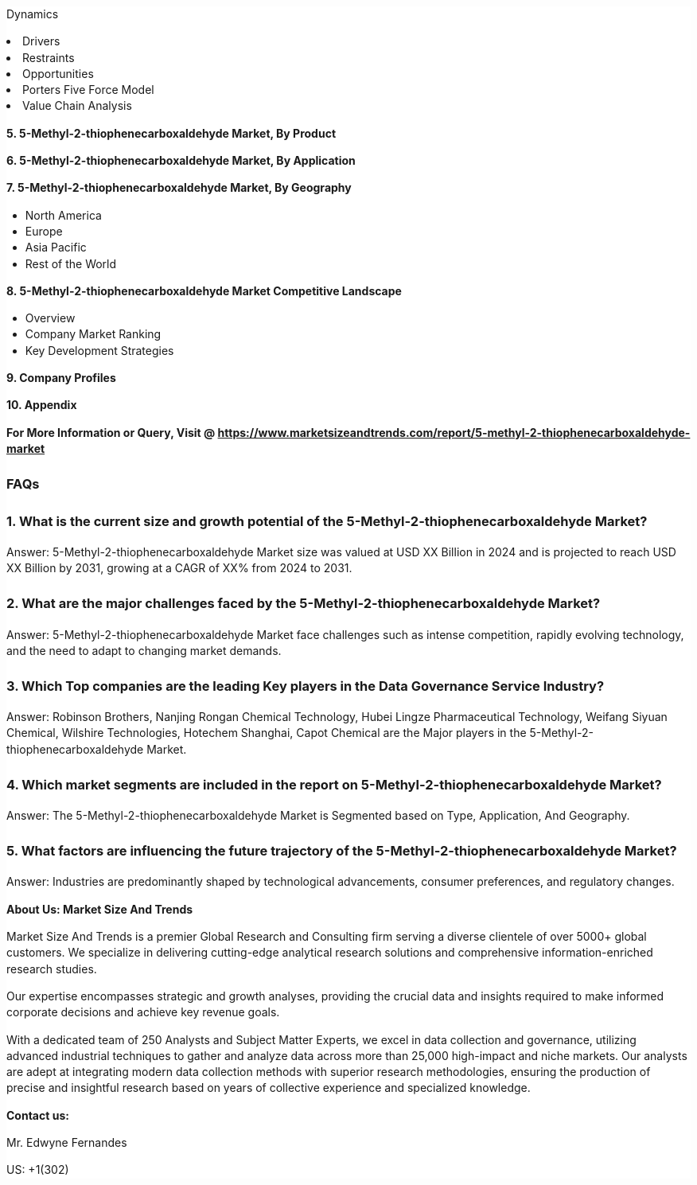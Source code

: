 Dynamics</span></li><li><span class="">Drivers</span></li><li><span class="">Restraints</span></li><li><span class="">Opportunities</span></li><li><span class="">Porters Five Force Model</span></li><li><span class="">Value Chain Analysis</span></li></ul></div><div class="" data-test-id=""><p><strong><span class="">5. 5-Methyl-2-thiophenecarboxaldehyde Market, By Product</span></strong></p></div><div class="" data-test-id=""><p><strong><span class="">6. 5-Methyl-2-thiophenecarboxaldehyde Market, By Application</span></strong></p></div><div class="" data-test-id=""><p><strong><span class="">7. 5-Methyl-2-thiophenecarboxaldehyde Market, By Geography</span></strong></p></div><div class="" data-test-id=""><ul><li><span class="">North America</span></li><li><span class="">Europe</span></li><li><span class="">Asia Pacific</span></li><li><span class="">Rest of the World</span></li></ul></div><div class="" data-test-id=""><p><strong><span class="">8. 5-Methyl-2-thiophenecarboxaldehyde Market Competitive Landscape</span></strong></p></div><div class="" data-test-id=""><ul><li><span class="">Overview</span></li><li><span class="">Company Market Ranking</span></li><li><span class="">Key Development Strategies</span></li></ul></div><div class="" data-test-id=""><p><strong><span class="">9. Company Profiles</span></strong></p></div><div class="" data-test-id=""><p><strong><span class="">10. Appendix</span></strong></p></div><div class="" data-test-id=""><p><strong><span class="">For More Information or Query, Visit @ <a href="https://www.marketsizeandtrends.com/report/5-methyl-2-thiophenecarboxaldehyde-market" target="_blank">https://www.marketsizeandtrends.com/report/5-methyl-2-thiophenecarboxaldehyde-market</a></span></strong></p></div><div class="" data-test-id=""><div class="article-main__content" data-test-id="publishing-text-block"><h3><strong><span class="">FAQs</span></strong></h3></div><div class="article-main__content" data-test-id="publishing-text-block"><h3><span class="">1. What is the current size and growth potential of the 5-Methyl-2-thiophenecarboxaldehyde Market?</span></h3></div><div class="article-main__content" data-test-id="publishing-text-block"><p><span class="font-[700]">Answer</span><span class="">: 5-Methyl-2-thiophenecarboxaldehyde Market size was valued at USD XX Billion in 2024 and is projected to reach USD XX Billion by 2031, growing at a CAGR of XX% from 2024 to 2031.</span></p></div><div class="article-main__content" data-test-id="publishing-text-block"><h3><span class="">2. What are the major challenges faced by the 5-Methyl-2-thiophenecarboxaldehyde Market?</span></h3></div><div class="article-main__content" data-test-id="publishing-text-block"><p><span class="font-[700]">Answer</span><span class="">: 5-Methyl-2-thiophenecarboxaldehyde Market face challenges such as intense competition, rapidly evolving technology, and the need to adapt to changing market demands.</span></p></div><div class="article-main__content" data-test-id="publishing-text-block"><h3><span class="">3. Which Top companies are the leading Key players in the Data Governance Service Industry?</span></h3></div><div class="article-main__content" data-test-id="publishing-text-block"><p><span class="font-[700]">Answer</span><span class="">: Robinson Brothers, Nanjing Rongan Chemical Technology, Hubei Lingze Pharmaceutical Technology, Weifang Siyuan Chemical, Wilshire Technologies, Hotechem Shanghai, Capot Chemical are the Major players in the 5-Methyl-2-thiophenecarboxaldehyde Market.</span></p></div><div class="article-main__content" data-test-id="publishing-text-block"><h3><span class="">4. Which market segments are included in the report on 5-Methyl-2-thiophenecarboxaldehyde Market?</span></h3></div><div class="article-main__content" data-test-id="publishing-text-block"><p><span class="font-[700]">Answer</span><span class="">: The 5-Methyl-2-thiophenecarboxaldehyde Market is Segmented based on Type, Application, And Geography.</span></p></div><div class="article-main__content" data-test-id="publishing-text-block"><h3><span class="">5. What factors are influencing the future trajectory of the 5-Methyl-2-thiophenecarboxaldehyde Market?</span></h3></div><div class="article-main__content" data-test-id="publishing-text-block"><p><span class="font-[700]">Answer:</span><span class="">&nbsp;Industries are predominantly shaped by technological advancements, consumer preferences, and regulatory changes.</span></p></div><p><strong><span class="">About Us: Market Size And Trends</span></strong></p></div><div class="" data-test-id=""><p><span class="">Market Size And Trends is a premier Global Research and Consulting firm serving a diverse clientele of over 5000+ global customers. We specialize in delivering cutting-edge analytical research solutions and comprehensive information-enriched research studies.</span></p></div><div class="" data-test-id=""><p><span class="">Our expertise encompasses strategic and growth analyses, providing the crucial data and insights required to make informed corporate decisions and achieve key revenue goals.</span></p></div><div class="" data-test-id=""><p><span class="">With a dedicated team of 250 Analysts and Subject Matter Experts, we excel in data collection and governance, utilizing advanced industrial techniques to gather and analyze data across more than 25,000 high-impact and niche markets. Our analysts are adept at integrating modern data collection methods with superior research methodologies, ensuring the production of precise and insightful research based on years of collective experience and specialized knowledge.</span></p></div><div class="" data-test-id=""><p><strong><span class="">Contact us:</span></strong></p></div><div class="" data-test-id=""><p><span class="">Mr. Edwyne Fernandes</span></p></div><div class="" data-test-id=""><p><span class="">US: +1(302)